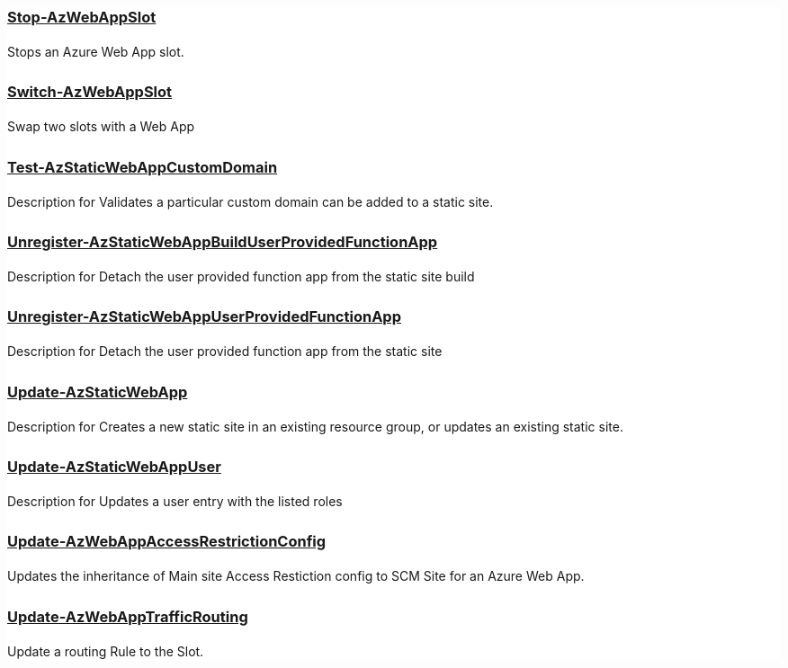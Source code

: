 ### [Stop-AzWebAppSlot](Stop-AzWebAppSlot.md)
Stops an Azure Web App slot.

### [Switch-AzWebAppSlot](Switch-AzWebAppSlot.md)
Swap two slots with a Web App

### [Test-AzStaticWebAppCustomDomain](Test-AzStaticWebAppCustomDomain.md)
Description for Validates a particular custom domain can be added to a static site.

### [Unregister-AzStaticWebAppBuildUserProvidedFunctionApp](Unregister-AzStaticWebAppBuildUserProvidedFunctionApp.md)
Description for Detach the user provided function app from the static site build

### [Unregister-AzStaticWebAppUserProvidedFunctionApp](Unregister-AzStaticWebAppUserProvidedFunctionApp.md)
Description for Detach the user provided function app from the static site

### [Update-AzStaticWebApp](Update-AzStaticWebApp.md)
Description for Creates a new static site in an existing resource group, or updates an existing static site.

### [Update-AzStaticWebAppUser](Update-AzStaticWebAppUser.md)
Description for Updates a user entry with the listed roles

### [Update-AzWebAppAccessRestrictionConfig](Update-AzWebAppAccessRestrictionConfig.md)
Updates the inheritance of Main site Access Restiction config to SCM Site for an Azure Web App.

### [Update-AzWebAppTrafficRouting](Update-AzWebAppTrafficRouting.md)
Update a routing Rule to the Slot.
